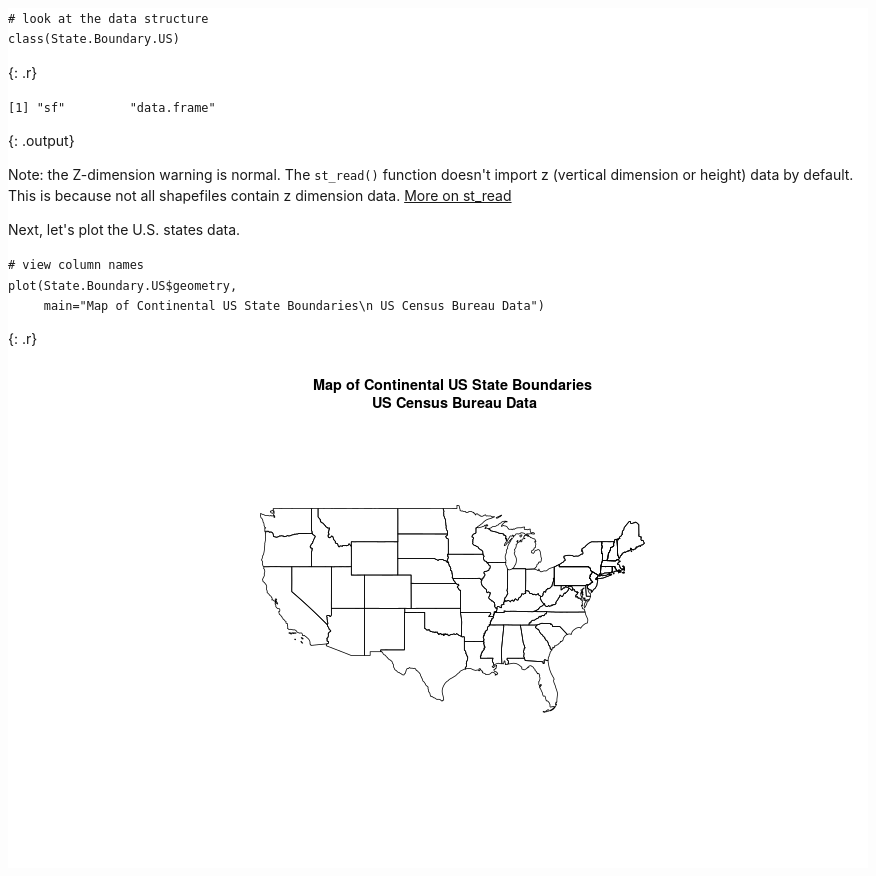 

~~~
# look at the data structure
class(State.Boundary.US)
~~~
{: .r}



~~~
[1] "sf"         "data.frame"
~~~
{: .output}

Note: the Z-dimension warning is normal. The `st_read()` function doesn't import 
z (vertical dimension or height) data by default. This is because not all
shapefiles contain z dimension data. 
<a href="http://www.inside-r.org/packages/cran/rgdal/docs/ogrInfo" target="_blank">More on st_read</a>

Next, let's plot the U.S. states data.


~~~
# view column names
plot(State.Boundary.US$geometry, 
     main="Map of Continental US State Boundaries\n US Census Bureau Data")
~~~
{: .r}

<img src="../fig/rmd-find-coordinates-1.png" title="plot of chunk find-coordinates" alt="plot of chunk find-coordinates" style="display: block; margin: auto;" />
